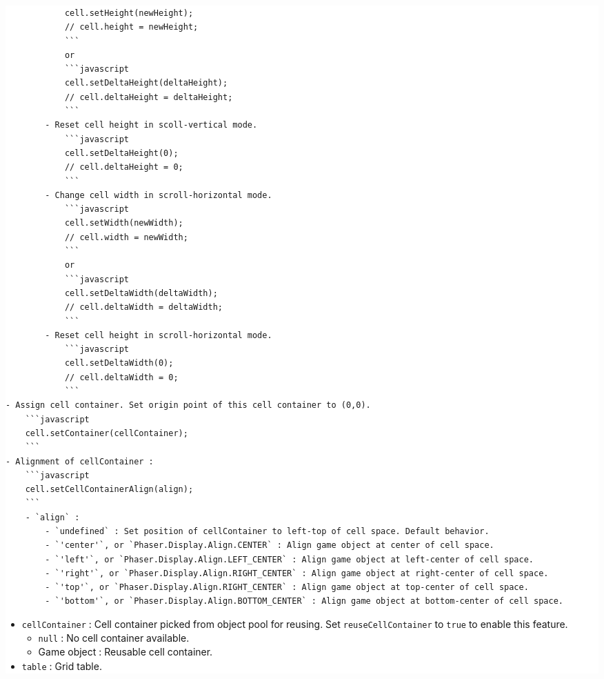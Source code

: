                 cell.setHeight(newHeight);
                // cell.height = newHeight;
                ```
                or
                ```javascript
                cell.setDeltaHeight(deltaHeight);
                // cell.deltaHeight = deltaHeight;
                ```
            - Reset cell height in scoll-vertical mode.
                ```javascript
                cell.setDeltaHeight(0);
                // cell.deltaHeight = 0;
                ```
            - Change cell width in scroll-horizontal mode.
                ```javascript
                cell.setWidth(newWidth);
                // cell.width = newWidth;
                ```
                or
                ```javascript
                cell.setDeltaWidth(deltaWidth);
                // cell.deltaWidth = deltaWidth;
                ```
            - Reset cell height in scroll-horizontal mode.
                ```javascript
                cell.setDeltaWidth(0);
                // cell.deltaWidth = 0;
                ```
    - Assign cell container. Set origin point of this cell container to (0,0).
        ```javascript
        cell.setContainer(cellContainer);
        ```
    - Alignment of cellContainer : 
        ```javascript
        cell.setCellContainerAlign(align);
        ```
        - `align` :
            - `undefined` : Set position of cellContainer to left-top of cell space. Default behavior.
            - `'center'`, or `Phaser.Display.Align.CENTER` : Align game object at center of cell space.
            - `'left'`, or `Phaser.Display.Align.LEFT_CENTER` : Align game object at left-center of cell space.
            - `'right'`, or `Phaser.Display.Align.RIGHT_CENTER` : Align game object at right-center of cell space.
            - `'top'`, or `Phaser.Display.Align.RIGHT_CENTER` : Align game object at top-center of cell space.
            - `'bottom'`, or `Phaser.Display.Align.BOTTOM_CENTER` : Align game object at bottom-center of cell space.         
- `cellContainer` : Cell container picked from object pool for reusing. Set `reuseCellContainer` to `true` to enable this feature.
    - `null` : No cell container available.
    - Game object : Reusable cell container.
- `table` : Grid table.
